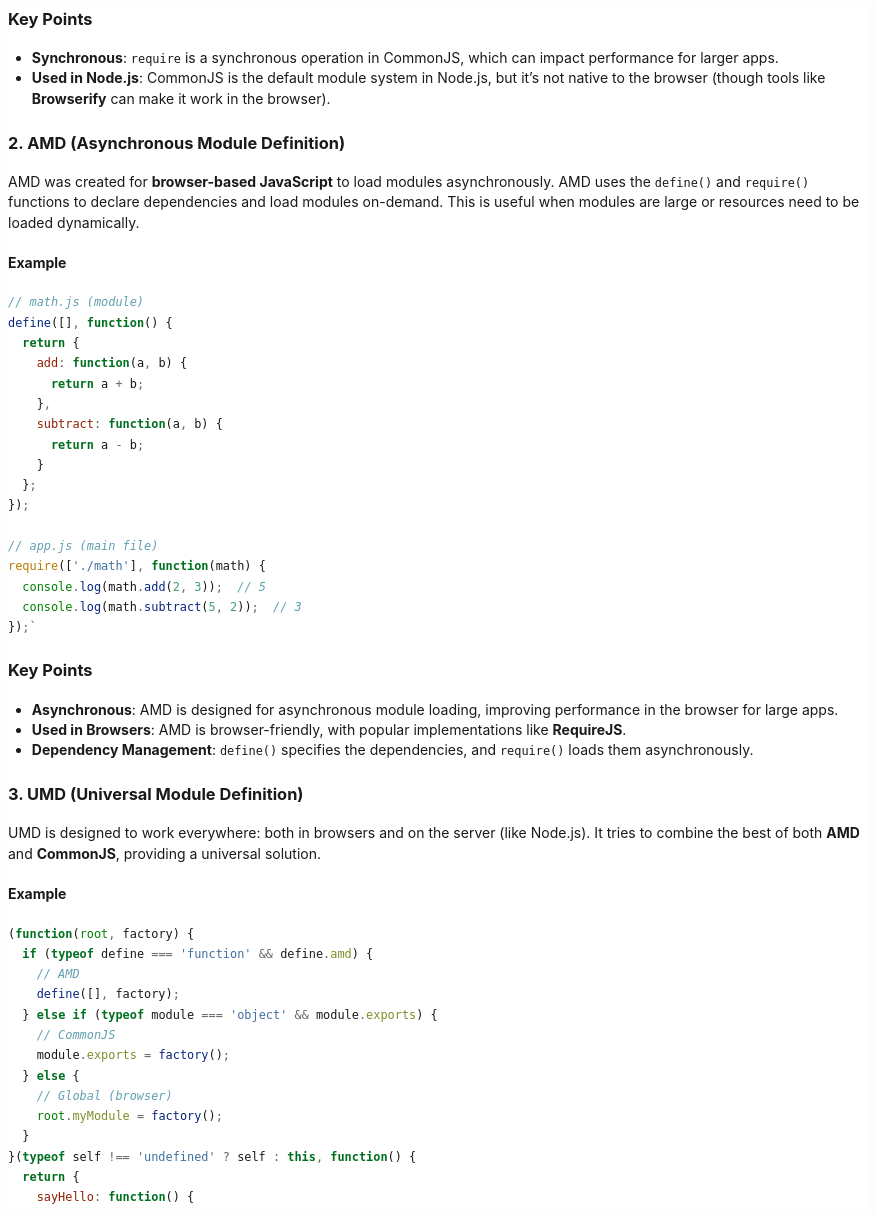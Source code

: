 ### Key Points

- **Synchronous**: `require` is a synchronous operation in CommonJS, which can impact performance for larger apps.
- **Used in Node.js**: CommonJS is the default module system in Node.js, but it’s not native to the browser (though tools like **Browserify** can make it work in the browser).

### 2. **AMD (Asynchronous Module Definition)**

AMD was created for **browser-based JavaScript** to load modules asynchronously. AMD uses the `define()` and `require()` functions to declare dependencies and load modules on-demand. This is useful when modules are large or resources need to be loaded dynamically.

#### Example

```javascript
// math.js (module)
define([], function() {
  return {
    add: function(a, b) {
      return a + b;
    },
    subtract: function(a, b) {
      return a - b;
    }
  };
});

// app.js (main file)
require(['./math'], function(math) {
  console.log(math.add(2, 3));  // 5
  console.log(math.subtract(5, 2));  // 3
});` 
```

### Key Points

- **Asynchronous**: AMD is designed for asynchronous module loading, improving performance in the browser for large apps.
- **Used in Browsers**: AMD is browser-friendly, with popular implementations like **RequireJS**.
- **Dependency Management**: `define()` specifies the dependencies, and `require()` loads them asynchronously.

### 3. **UMD (Universal Module Definition)**

UMD is designed to work everywhere: both in browsers and on the server (like Node.js). It tries to combine the best of both **AMD** and **CommonJS**, providing a universal solution.

#### Example

```javascript
(function(root, factory) {
  if (typeof define === 'function' && define.amd) {
    // AMD
    define([], factory);
  } else if (typeof module === 'object' && module.exports) {
    // CommonJS
    module.exports = factory();
  } else {
    // Global (browser)
    root.myModule = factory();
  }
}(typeof self !== 'undefined' ? self : this, function() {
  return {
    sayHello: function() {
```
